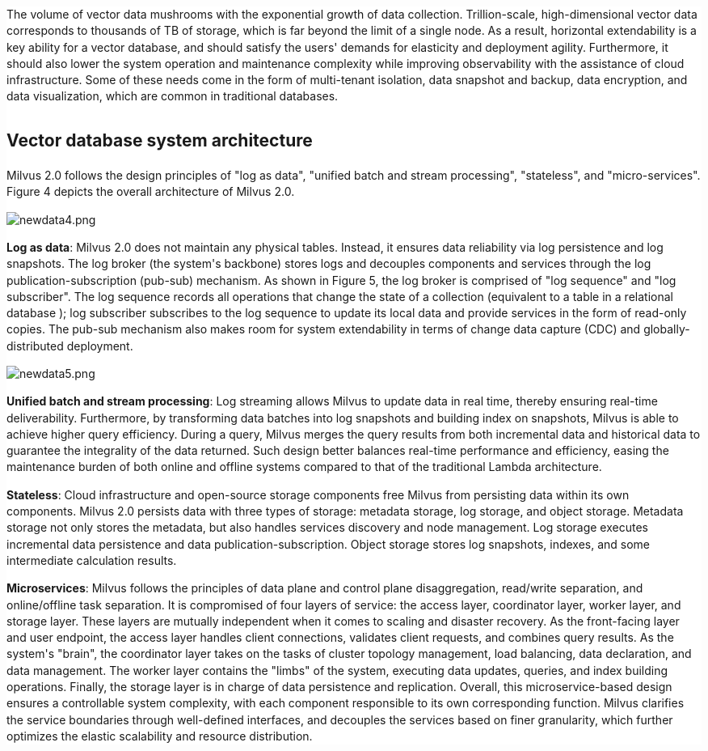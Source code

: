 The volume of vector data mushrooms with the exponential growth of data collection. Trillion-scale, high-dimensional vector data corresponds to thousands of TB of storage, which is far beyond the limit of a single node. As a result, horizontal extendability is a key ability for a vector database, and should satisfy the users' demands for elasticity and deployment agility. Furthermore, it should also lower the system operation and maintenance complexity while improving observability with the assistance of cloud infrastructure. Some of these needs come in the form of multi-tenant isolation, data snapshot and backup, data encryption, and data visualization, which are common in traditional databases.

## Vector database system architecture

Milvus 2.0 follows the design principles of "log as data", "unified batch and stream processing", "stateless", and "micro-services". Figure 4 depicts the overall architecture of Milvus 2.0.

![newdata4.png](https://assets.zilliz.com/newdata4_b7f3ab6969.png "Figure 4: Overall architecture of Milvus 2.0.")



**Log as data**: Milvus 2.0 does not maintain any physical tables. Instead, it ensures data reliability via log persistence and log snapshots. The log broker (the system's backbone) stores logs and decouples components and services through the log publication-subscription (pub-sub) mechanism. As shown in Figure 5, the log broker is comprised of "log sequence" and "log subscriber". The log sequence records all operations that change the state of a collection (equivalent to a table in a relational database ); log subscriber subscribes to the log sequence to update its local data and provide services in the form of read-only copies. The pub-sub mechanism also makes room for system extendability in terms of change data capture (CDC) and globally-distributed deployment.

![newdata5.png](https://assets.zilliz.com/newdata5_853dd38bc3.png "Figure 5: A simplified model for log storage.")


**Unified batch and stream processing**: Log streaming allows Milvus to update data in real time, thereby ensuring real-time deliverability. Furthermore, by transforming data batches into log snapshots and building index on snapshots, Milvus is able to achieve higher query efficiency. During a query, Milvus merges the query results from both incremental data and historical data to guarantee the integrality of the data returned. Such design better balances real-time performance and efficiency, easing the maintenance burden of both online and offline systems compared to that of the traditional Lambda architecture.

**Stateless**: Cloud infrastructure and open-source storage components free Milvus from persisting data within its own components. Milvus 2.0 persists data with three types of storage: metadata storage, log storage, and object storage. Metadata storage not only stores the metadata, but also handles services discovery and node management. Log storage executes incremental data persistence and data publication-subscription. Object storage stores log snapshots, indexes, and some intermediate calculation results.

**Microservices**: Milvus follows the principles of data plane and control plane disaggregation, read/write separation, and online/offline task separation. It is compromised of four layers of service: the access layer, coordinator layer, worker layer, and storage layer. These layers are mutually independent when it comes to scaling and disaster recovery. As the front-facing layer and user endpoint, the access layer handles client connections, validates client requests, and combines query results. As the system's "brain", the coordinator layer takes on the tasks of cluster topology management, load balancing, data declaration, and data management. The worker layer contains the "limbs" of the system, executing data updates, queries, and index building operations. Finally, the storage layer is in charge of data persistence and replication. Overall, this microservice-based design ensures a controllable system complexity, with each component responsible to its own corresponding function. Milvus clarifies the service boundaries through well-defined interfaces, and decouples the services based on finer granularity, which further optimizes the elastic scalability and resource distribution.
